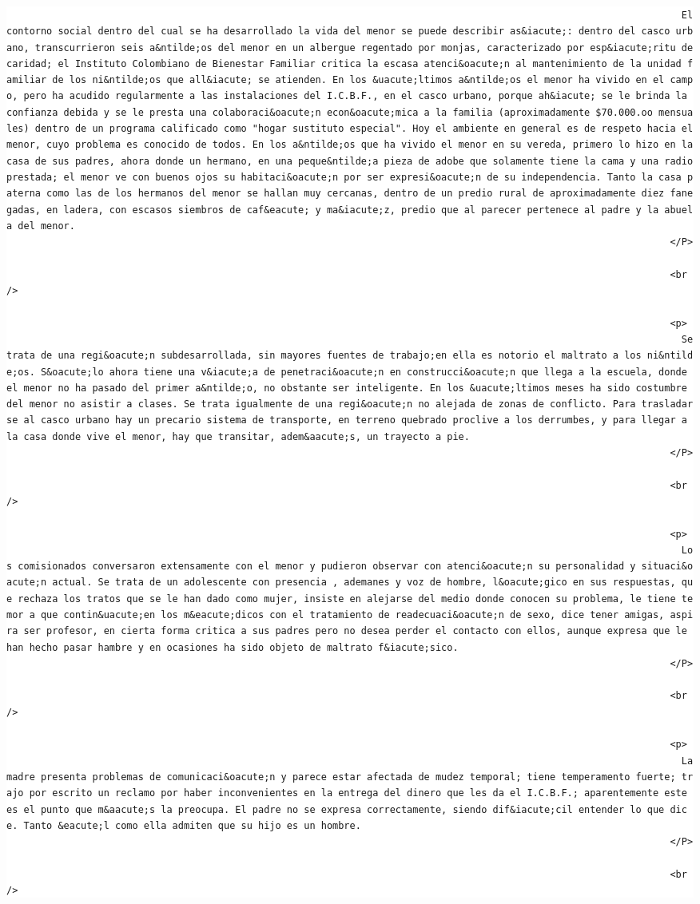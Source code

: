                                                                                                                           El contorno social dentro del cual se ha desarrollado la vida del menor se puede describir as&iacute;: dentro del casco urbano, transcurrieron seis a&ntilde;os del menor en un albergue regentado por monjas, caracterizado por esp&iacute;ritu de caridad; el Instituto Colombiano de Bienestar Familiar critica la escasa atenci&oacute;n al mantenimiento de la unidad familiar de los ni&ntilde;os que all&iacute; se atienden. En los &uacute;ltimos a&ntilde;os el menor ha vivido en el campo, pero ha acudido regularmente a las instalaciones del I.C.B.F., en el casco urbano, porque ah&iacute; se le brinda la confianza debida y se le presta una colaboraci&oacute;n econ&oacute;mica a la familia (aproximadamente $70.000.oo mensuales) dentro de un programa calificado como "hogar sustituto especial". Hoy el ambiente en general es de respeto hacia el menor, cuyo problema es conocido de todos. En los a&ntilde;os que ha vivido el menor en su vereda, primero lo hizo en la casa de sus padres, ahora donde un hermano, en una peque&ntilde;a pieza de adobe que solamente tiene la cama y una radio prestada; el menor ve con buenos ojos su habitaci&oacute;n por ser expresi&oacute;n de su independencia. Tanto la casa paterna como las de los hermanos del menor se hallan muy cercanas, dentro de un predio rural de aproximadamente diez fanegadas, en ladera, con escasos siembros de caf&eacute; y ma&iacute;z, predio que al parecer pertenece al padre y la abuela del menor.
                                                                                                                        </P>
                                                                                                                        
                                                                                                                        <br />
                                                                                                                        
                                                                                                                        <p>
                                                                                                                          Se trata de una regi&oacute;n subdesarrollada, sin mayores fuentes de trabajo;en ella es notorio el maltrato a los ni&ntilde;os. S&oacute;lo ahora tiene una v&iacute;a de penetraci&oacute;n en construcci&oacute;n que llega a la escuela, donde el menor no ha pasado del primer a&ntilde;o, no obstante ser inteligente. En los &uacute;ltimos meses ha sido costumbre del menor no asistir a clases. Se trata igualmente de una regi&oacute;n no alejada de zonas de conflicto. Para trasladarse al casco urbano hay un precario sistema de transporte, en terreno quebrado proclive a los derrumbes, y para llegar a la casa donde vive el menor, hay que transitar, adem&aacute;s, un trayecto a pie.
                                                                                                                        </P>
                                                                                                                        
                                                                                                                        <br />
                                                                                                                        
                                                                                                                        <p>
                                                                                                                          Los comisionados conversaron extensamente con el menor y pudieron observar con atenci&oacute;n su personalidad y situaci&oacute;n actual. Se trata de un adolescente con presencia , ademanes y voz de hombre, l&oacute;gico en sus respuestas, que rechaza los tratos que se le han dado como mujer, insiste en alejarse del medio donde conocen su problema, le tiene temor a que contin&uacute;en los m&eacute;dicos con el tratamiento de readecuaci&oacute;n de sexo, dice tener amigas, aspira ser profesor, en cierta forma critica a sus padres pero no desea perder el contacto con ellos, aunque expresa que le han hecho pasar hambre y en ocasiones ha sido objeto de maltrato f&iacute;sico.
                                                                                                                        </P>
                                                                                                                        
                                                                                                                        <br />
                                                                                                                        
                                                                                                                        <p>
                                                                                                                          La madre presenta problemas de comunicaci&oacute;n y parece estar afectada de mudez temporal; tiene temperamento fuerte; trajo por escrito un reclamo por haber inconvenientes en la entrega del dinero que les da el I.C.B.F.; aparentemente este es el punto que m&aacute;s la preocupa. El padre no se expresa correctamente, siendo dif&iacute;cil entender lo que dice. Tanto &eacute;l como ella admiten que su hijo es un hombre.
                                                                                                                        </P>
                                                                                                                        
                                                                                                                        <br />